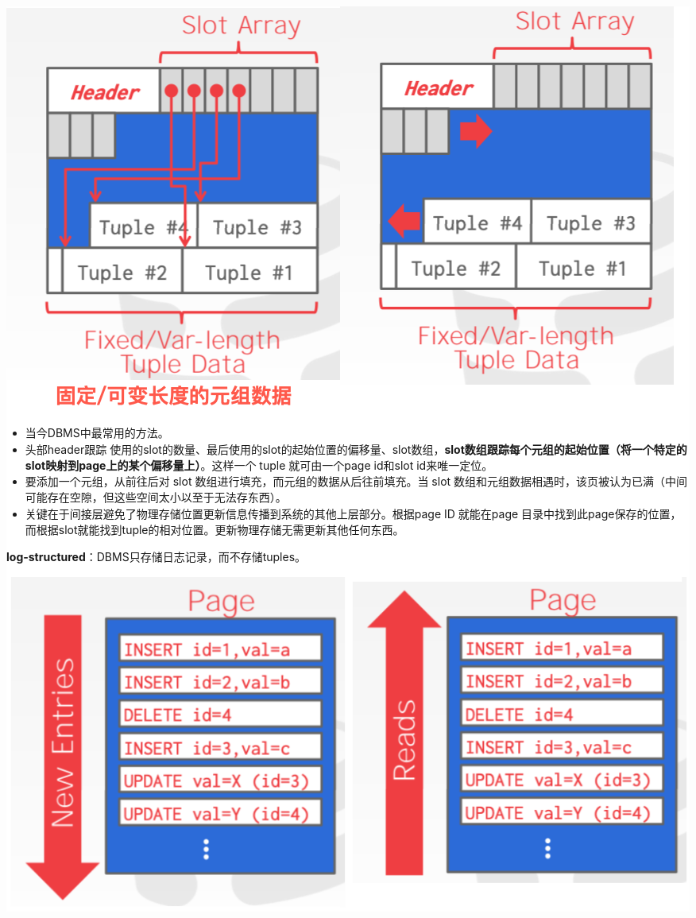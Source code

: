![](media/89e5a1f66479e49282db04deee1e9f44.png)

-   当今DBMS中最常用的方法。
-   头部header跟踪 使用的slot的数量、最后使用的slot的起始位置的偏移量、slot数组，**slot数组跟踪每个元组的起始位置（将一个特定的slot映射到page上的某个偏移量上）**。这样一个 tuple 就可由一个page id和slot id来唯一定位。
-   要添加一个元组，从前往后对 slot 数组进行填充，而元组的数据从后往前填充。当 slot 数组和元组数据相遇时，该页被认为已满（中间可能存在空隙，但这些空间太小以至于无法存东西）。
-   关键在于间接层避免了物理存储位置更新信息传播到系统的其他上层部分。根据page ID 就能在page 目录中找到此page保存的位置，而根据slot就能找到tuple的相对位置。更新物理存储无需更新其他任何东西。

**log-structured**：DBMS只存储日志记录，而不存储tuples。

![](media/8f640adf3b00ce16272031c551fde9a8.png)
